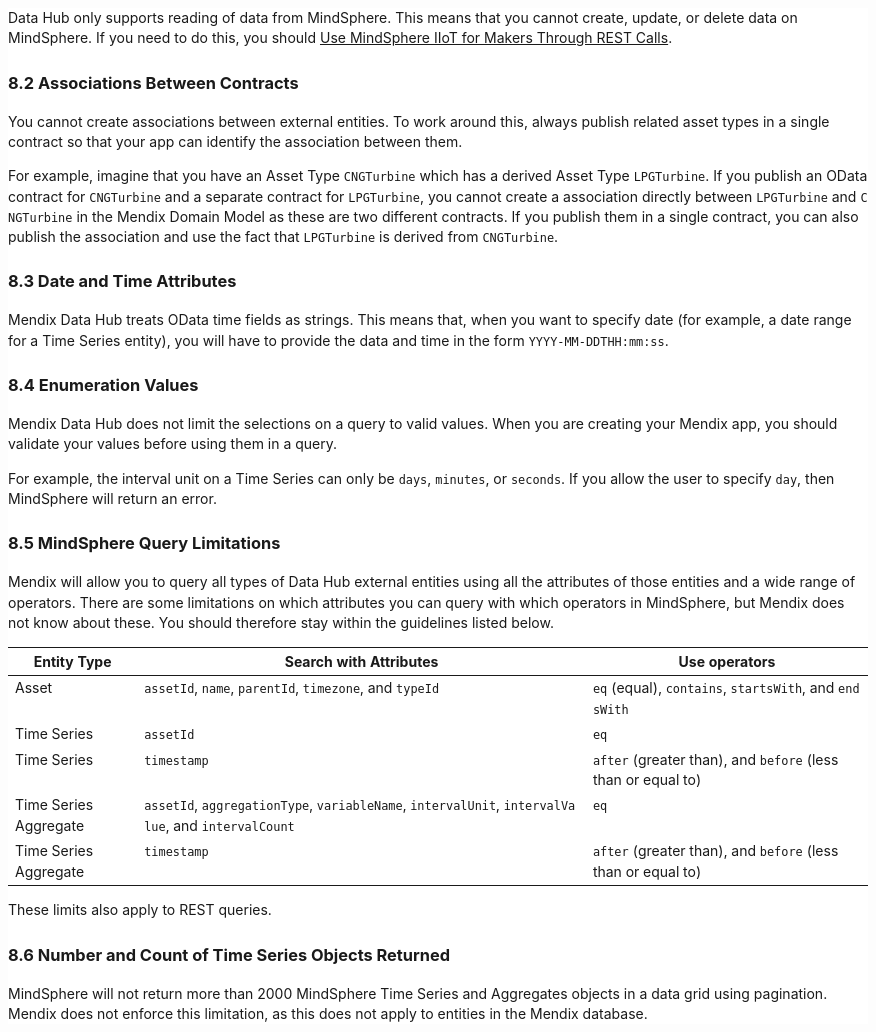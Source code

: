 Data Hub only supports reading of data from MindSphere. This means that you cannot create, update, or delete data on MindSphere. If you need to do this, you should [Use MindSphere IIoT for Makers Through REST Calls](#using-rest).

### 8.2 Associations Between Contracts

You cannot create associations between external entities. To work around this, always publish related asset types in a single contract so that your app can identify the association between them.

For example, imagine that you have an Asset Type `CNGTurbine` which has a derived Asset Type `LPGTurbine`. If you publish an OData contract for `CNGTurbine` and a separate contract for `LPGTurbine`, you cannot create a association directly between `LPGTurbine` and `CNGTurbine` in the Mendix Domain Model as these are two different contracts. If you publish them in a single contract, you can also publish the association and use the fact that `LPGTurbine` is derived from `CNGTurbine`.

### 8.3 Date and Time Attributes

Mendix Data Hub treats OData time fields as strings. This means that, when you want to specify date (for example, a date range for a Time Series entity), you will have to provide the data and time in the form `YYYY-MM-DDTHH:mm:ss`.

### 8.4 Enumeration Values

Mendix Data Hub does not limit the selections on a query to valid values. When you are creating your Mendix app, you should validate your values before using them in a query.

For example, the interval unit on a Time Series can only be `days`, `minutes`, or `seconds`. If you allow the user to specify `day`, then MindSphere will return an error.

### 8.5 MindSphere Query Limitations

Mendix will allow you to query all types of Data Hub external entities using all the attributes of those entities and a wide range of operators. There are some limitations on which attributes you can query with which operators in MindSphere, but Mendix does not know about these. You should therefore stay within the guidelines listed below.

| Entity Type | Search with Attributes | Use operators |
| --- | --- | --- |
| Asset | `assetId`, `name`, `parentId`, `timezone`, and `typeId` | `eq` (equal), `contains`, `startsWith`, and `endsWith` |
| Time Series | `assetId` | `eq` |
| Time Series | `timestamp` | `after` (greater than), and `before` (less than or equal to) |
| Time Series Aggregate | `assetId`, `aggregationType`, `variableName`, `intervalUnit`, `intervalValue`, and `intervalCount` | `eq` |
| Time Series Aggregate | `timestamp` | `after` (greater than), and `before` (less than or equal to) |

These limits also apply to REST queries.

### 8.6 Number and Count of Time Series Objects Returned

MindSphere will not return more than 2000 MindSphere Time Series and Aggregates objects in a data grid using pagination. Mendix does not enforce this limitation, as this does not apply to entities in the Mendix database.
